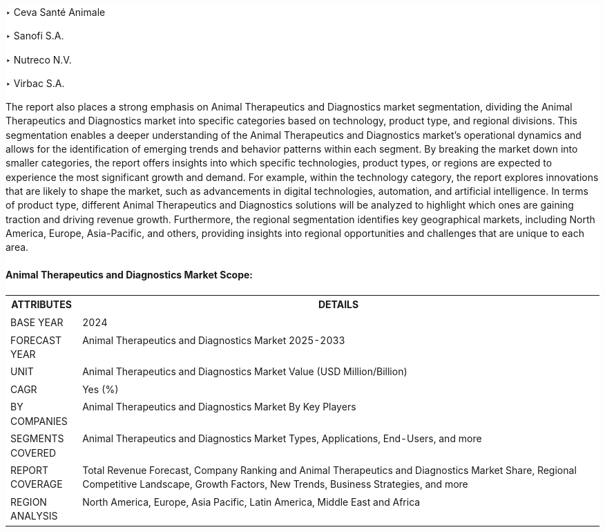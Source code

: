 ‣ Ceva Santé Animale

‣ Sanofi S.A.

‣ Nutreco N.V.

‣ Virbac S.A.

The report also places a strong emphasis on Animal Therapeutics and Diagnostics market segmentation, dividing the Animal Therapeutics and Diagnostics market into specific categories based on technology, product type, and regional divisions. This segmentation enables a deeper understanding of the Animal Therapeutics and Diagnostics market’s operational dynamics and allows for the identification of emerging trends and behavior patterns within each segment. By breaking the market down into smaller categories, the report offers insights into which specific technologies, product types, or regions are expected to experience the most significant growth and demand. For example, within the technology category, the report explores innovations that are likely to shape the market, such as advancements in digital technologies, automation, and artificial intelligence. In terms of product type, different Animal Therapeutics and Diagnostics solutions will be analyzed to highlight which ones are gaining traction and driving revenue growth. Furthermore, the regional segmentation identifies key geographical markets, including North America, Europe, Asia-Pacific, and others, providing insights into regional opportunities and challenges that are unique to each area.

<h4>Animal Therapeutics and Diagnostics Market Scope:</h4>
<table>
<tr>
<th>ATTRIBUTES</th>
<th>DETAILS</th>
</tr>
<tr>
<td>BASE YEAR</td>
<td>2024</td>
</tr>
<tr>
<td>FORECAST YEAR</td>
<td>Animal Therapeutics and Diagnostics Market 2025-2033</td>
</tr>
<tr>
<td>UNIT</td>
<td>Animal Therapeutics and Diagnostics Market Value (USD Million/Billion)</td>
<tr>
<td>CAGR</td>
<td>Yes (%)</td>
</tr>
</tr>
<tr>
<td>BY COMPANIES</td>
<td>Animal Therapeutics and Diagnostics Market By Key Players</td>
</tr>
<tr>
<td>SEGMENTS COVERED</td>
<td>Animal Therapeutics and Diagnostics Market Types, Applications, End-Users, and more</td>
</tr>
<tr>
<td>REPORT COVERAGE</td>
<td>Total Revenue Forecast, Company Ranking and Animal Therapeutics and Diagnostics Market Share, Regional Competitive Landscape, Growth Factors, New Trends, Business Strategies, and more</td>
</tr>
<tr>
<td>REGION ANALYSIS</td>
<td>North America, Europe, Asia Pacific, Latin America, Middle East and Africa</td>
</tr>
</table>
